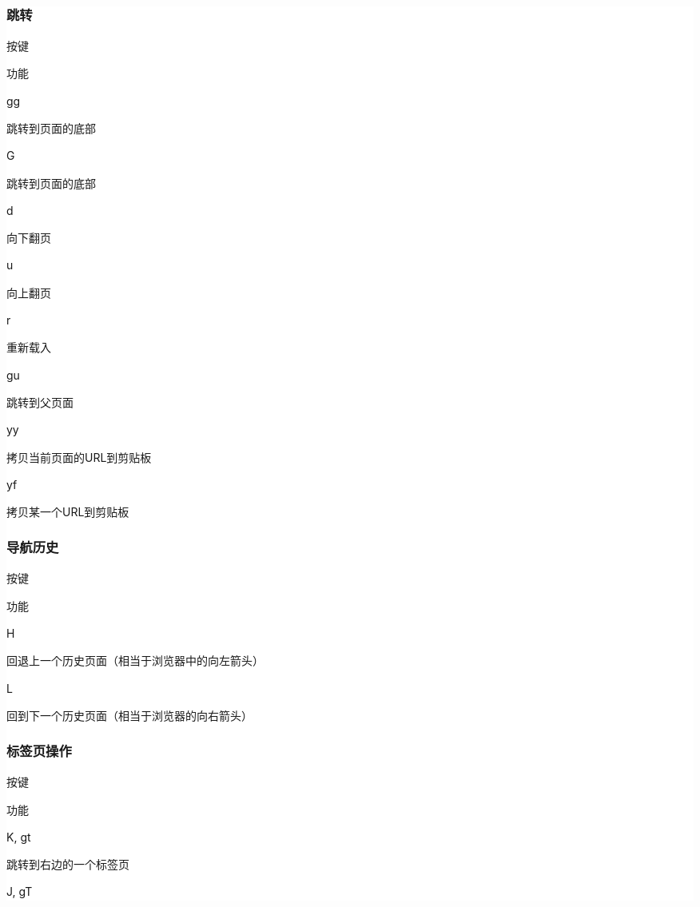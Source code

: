 ### 跳转

按键

功能

gg

跳转到页面的底部

G

跳转到页面的底部

d

向下翻页

u

向上翻页

r

重新载入

gu

跳转到父页面

yy

拷贝当前页面的URL到剪贴板

yf

拷贝某一个URL到剪贴板

### 导航历史

按键

功能

H

回退上一个历史页面（相当于浏览器中的向左箭头）

L

回到下一个历史页面（相当于浏览器的向右箭头）

### 标签页操作

按键

功能

K, gt

跳转到右边的一个标签页

J, gT
